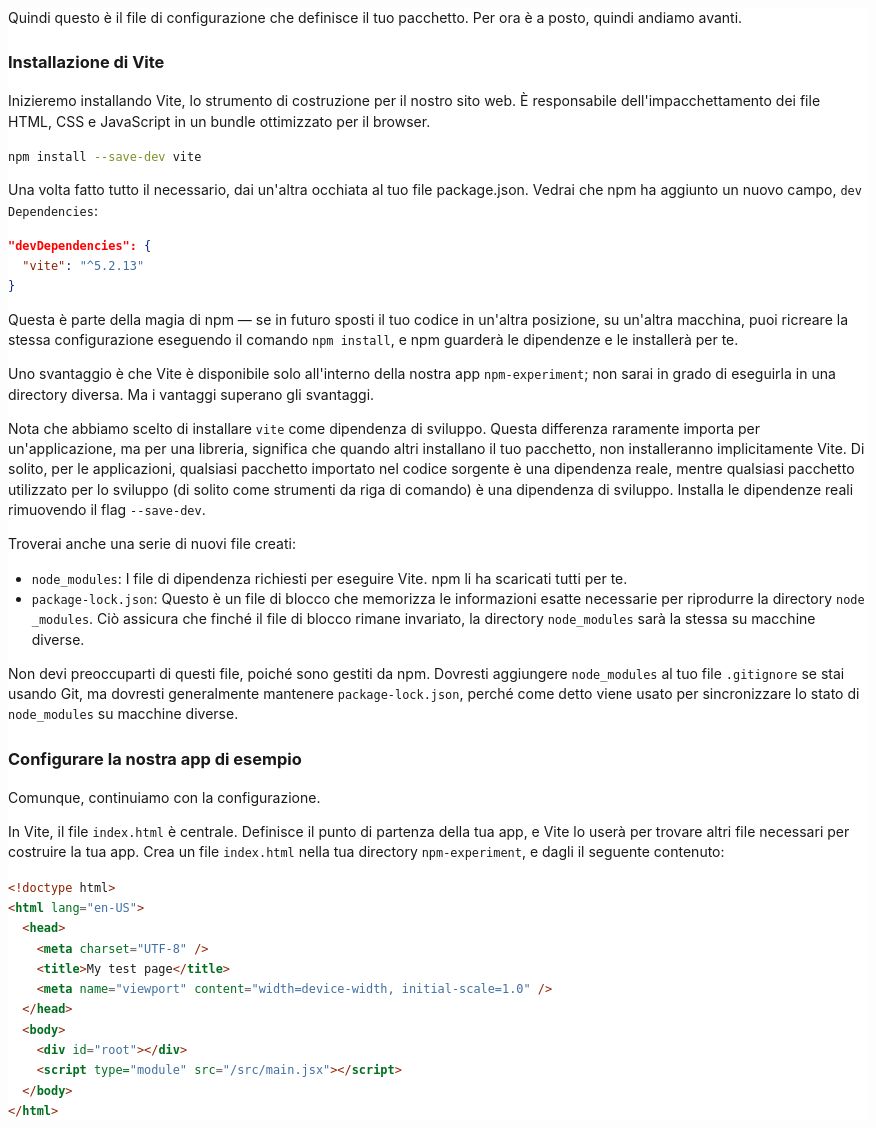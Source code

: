Quindi questo è il file di configurazione che definisce il tuo pacchetto. Per ora è a posto, quindi andiamo avanti.

### Installazione di Vite

Inizieremo installando Vite, lo strumento di costruzione per il nostro sito web. È responsabile dell'impacchettamento dei file HTML, CSS e JavaScript in un bundle ottimizzato per il browser.

```bash
npm install --save-dev vite
```

Una volta fatto tutto il necessario, dai un'altra occhiata al tuo file package.json. Vedrai che npm ha aggiunto un nuovo campo, `devDependencies`:

```json
"devDependencies": {
  "vite": "^5.2.13"
}
```

Questa è parte della magia di npm — se in futuro sposti il tuo codice in un'altra posizione, su un'altra macchina, puoi ricreare la stessa configurazione eseguendo il comando `npm install`, e npm guarderà le dipendenze e le installerà per te.

Uno svantaggio è che Vite è disponibile solo all'interno della nostra app `npm-experiment`; non sarai in grado di eseguirla in una directory diversa. Ma i vantaggi superano gli svantaggi.

Nota che abbiamo scelto di installare `vite` come dipendenza di sviluppo. Questa differenza raramente importa per un'applicazione, ma per una libreria, significa che quando altri installano il tuo pacchetto, non installeranno implicitamente Vite. Di solito, per le applicazioni, qualsiasi pacchetto importato nel codice sorgente è una dipendenza reale, mentre qualsiasi pacchetto utilizzato per lo sviluppo (di solito come strumenti da riga di comando) è una dipendenza di sviluppo. Installa le dipendenze reali rimuovendo il flag `--save-dev`.

Troverai anche una serie di nuovi file creati:

- `node_modules`: I file di dipendenza richiesti per eseguire Vite. npm li ha scaricati tutti per te.
- `package-lock.json`: Questo è un file di blocco che memorizza le informazioni esatte necessarie per riprodurre la directory `node_modules`. Ciò assicura che finché il file di blocco rimane invariato, la directory `node_modules` sarà la stessa su macchine diverse.

Non devi preoccuparti di questi file, poiché sono gestiti da npm. Dovresti aggiungere `node_modules` al tuo file `.gitignore` se stai usando Git, ma dovresti generalmente mantenere `package-lock.json`, perché come detto viene usato per sincronizzare lo stato di `node_modules` su macchine diverse.

### Configurare la nostra app di esempio

Comunque, continuiamo con la configurazione.

In Vite, il file `index.html` è centrale. Definisce il punto di partenza della tua app, e Vite lo userà per trovare altri file necessari per costruire la tua app. Crea un file `index.html` nella tua directory `npm-experiment`, e dagli il seguente contenuto:

```html
<!doctype html>
<html lang="en-US">
  <head>
    <meta charset="UTF-8" />
    <title>My test page</title>
    <meta name="viewport" content="width=device-width, initial-scale=1.0" />
  </head>
  <body>
    <div id="root"></div>
    <script type="module" src="/src/main.jsx"></script>
  </body>
</html>
```

